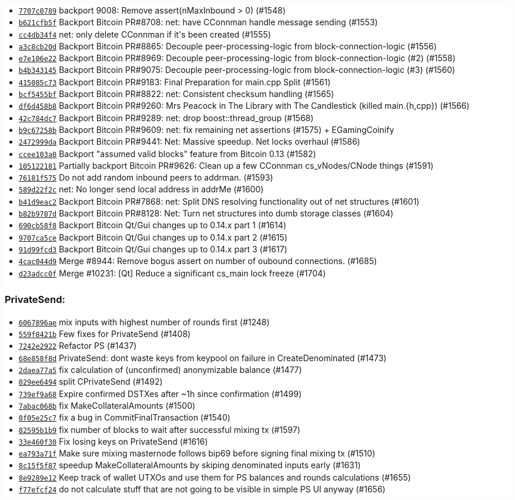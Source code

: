 - [`7707c0789`](/commit/7707c0789) backport 9008: Remove assert(nMaxInbound > 0) (#1548)
- [`b621cfb5f`](/commit/b621cfb5f) Backport Bitcoin PR#8708: net: have CConnman handle message sending (#1553)
- [`cc4db34f4`](/commit/cc4db34f4) net: only delete CConnman if it's been created (#1555)
- [`a3c8cb20d`](/commit/a3c8cb20d) Backport Bitcoin PR#8865: Decouple peer-processing-logic from block-connection-logic (#1556)
- [`e7e106e22`](/commit/e7e106e22) Backport Bitcoin PR#8969: Decouple peer-processing-logic from block-connection-logic (#2) (#1558)
- [`b4b343145`](/commit/b4b343145) Backport Bitcoin PR#9075: Decouple peer-processing-logic from block-connection-logic (#3) (#1560)
- [`415085c73`](/commit/415085c73) Backport Bitcoin PR#9183: Final Preparation for main.cpp Split (#1561)
- [`bcf5455bf`](/commit/bcf5455bf) Backport Bitcoin PR#8822: net: Consistent checksum handling (#1565)
- [`df6d458b8`](/commit/df6d458b8) Backport Bitcoin PR#9260: Mrs Peacock in The Library with The Candlestick (killed main.{h,cpp}) (#1566)
- [`42c784dc7`](/commit/42c784dc7) Backport Bitcoin PR#9289: net: drop boost::thread_group (#1568)
- [`b9c67258b`](/commit/b9c67258b) Backport Bitcoin PR#9609: net: fix remaining net assertions (#1575) + EGamingCoinify
- [`2472999da`](/commit/2472999da) Backport Bitcoin PR#9441: Net: Massive speedup. Net locks overhaul (#1586)
- [`ccee103a0`](/commit/ccee103a0) Backport "assumed valid blocks" feature from Bitcoin 0.13 (#1582)
- [`105122181`](/commit/105122181) Partially backport Bitcoin PR#9626: Clean up a few CConnman cs_vNodes/CNode things (#1591)
- [`76181f575`](/commit/76181f575) Do not add random inbound peers to addrman. (#1593)
- [`589d22f2c`](/commit/589d22f2c) net: No longer send local address in addrMe (#1600)
- [`b41d9eac2`](/commit/b41d9eac2) Backport Bitcoin PR#7868: net: Split DNS resolving functionality out of net structures (#1601)
- [`b82b9787d`](/commit/b82b9787d) Backport Bitcoin PR#8128: Net: Turn net structures into dumb storage classes (#1604)
- [`690cb58f8`](/commit/690cb58f8) Backport Bitcoin Qt/Gui changes up to 0.14.x part 1 (#1614)
- [`9707ca5ce`](/commit/9707ca5ce) Backport Bitcoin Qt/Gui changes up to 0.14.x part 2 (#1615)
- [`91d99fcd3`](/commit/91d99fcd3) Backport Bitcoin Qt/Gui changes up to 0.14.x part 3 (#1617)
- [`4cac044d9`](/commit/4cac044d9) Merge #8944: Remove bogus assert on number of oubound connections. (#1685)
- [`d23adcc0f`](/commit/d23adcc0f) Merge #10231: [Qt] Reduce a significant cs_main lock freeze (#1704)

### PrivateSend:
- [`6067896ae`](/commit/6067896ae) mix inputs with highest number of rounds first (#1248)
- [`559f8421b`](/commit/559f8421b) Few fixes for PrivateSend (#1408)
- [`7242e2922`](/commit/7242e2922) Refactor PS (#1437)
- [`68e858f8d`](/commit/68e858f8d) PrivateSend: dont waste keys from keypool on failure in CreateDenominated (#1473)
- [`2daea77a5`](/commit/2daea77a5) fix calculation of (unconfirmed) anonymizable balance (#1477)
- [`029ee6494`](/commit/029ee6494) split CPrivateSend (#1492)
- [`739ef9a68`](/commit/739ef9a68) Expire confirmed DSTXes after ~1h since confirmation (#1499)
- [`7abac068b`](/commit/7abac068b) fix MakeCollateralAmounts (#1500)
- [`0f05e25c7`](/commit/0f05e25c7) fix a bug in CommitFinalTransaction (#1540)
- [`82595b1b9`](/commit/82595b1b9) fix number of blocks to wait after successful mixing tx (#1597)
- [`33e460f30`](/commit/33e460f30) Fix losing keys on PrivateSend (#1616)
- [`ea793a71f`](/commit/ea793a71f) Make sure mixing masternode follows bip69 before signing final mixing tx (#1510)
- [`8c15f5f87`](/commit/8c15f5f87) speedup MakeCollateralAmounts by skiping denominated inputs early (#1631)
- [`8e9289e12`](/commit/8e9289e12) Keep track of wallet UTXOs and use them for PS balances and rounds calculations (#1655)
- [`f77efcf24`](/commit/f77efcf24) do not calculate stuff that are not going to be visible in simple PS UI anyway (#1656)
